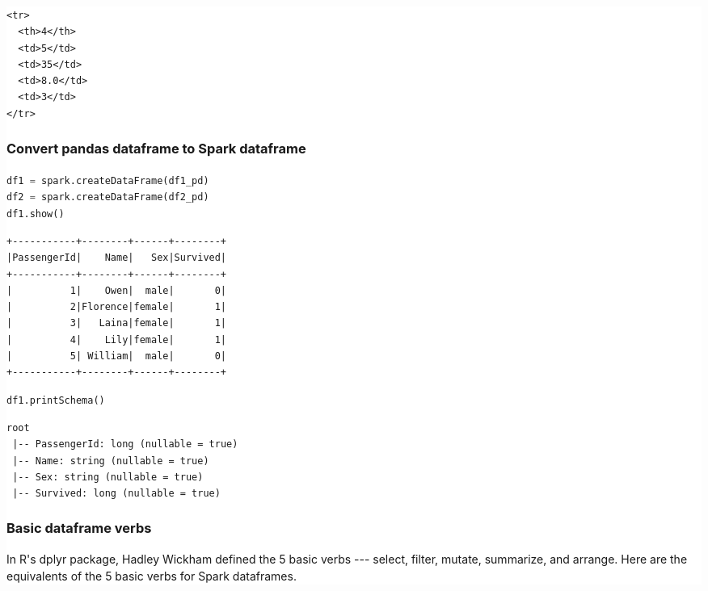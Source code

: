     <tr>
      <th>4</th>
      <td>5</td>
      <td>35</td>
      <td>8.0</td>
      <td>3</td>
    </tr>
  </tbody>
</table>
</div>



### Convert pandas dataframe to Spark dataframe


```python
df1 = spark.createDataFrame(df1_pd)
df2 = spark.createDataFrame(df2_pd)
df1.show()
```

    +-----------+--------+------+--------+
    |PassengerId|    Name|   Sex|Survived|
    +-----------+--------+------+--------+
    |          1|    Owen|  male|       0|
    |          2|Florence|female|       1|
    |          3|   Laina|female|       1|
    |          4|    Lily|female|       1|
    |          5| William|  male|       0|
    +-----------+--------+------+--------+




```python
df1.printSchema()
```

    root
     |-- PassengerId: long (nullable = true)
     |-- Name: string (nullable = true)
     |-- Sex: string (nullable = true)
     |-- Survived: long (nullable = true)



### Basic dataframe verbs

In R's dplyr package, Hadley Wickham defined the 5 basic verbs --- select, filter, mutate, summarize, and arrange. Here are the equivalents of the 5 basic verbs for Spark dataframes.
